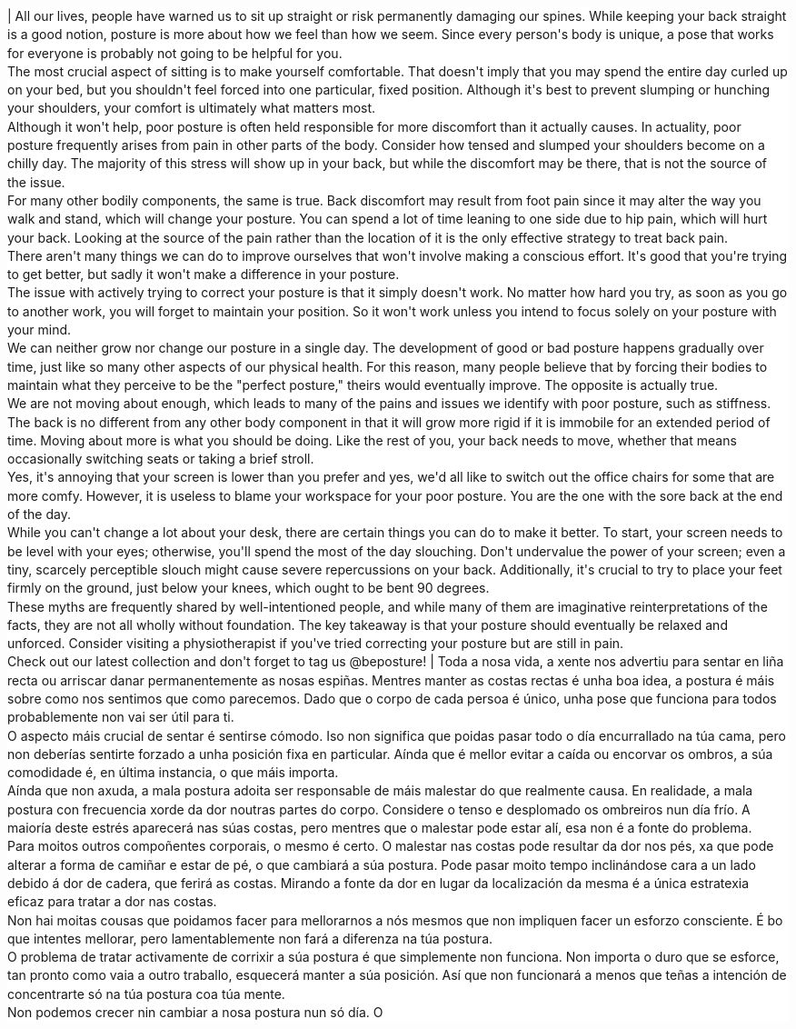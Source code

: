 | All our lives, people have warned us to sit up straight or risk permanently damaging our spines. While keeping your back straight is a good notion, posture is more about how we feel than how we seem. Since every person's body is unique, a pose that works for everyone is probably not going to be helpful for you.<br/>The most crucial aspect of sitting is to make yourself comfortable. That doesn't imply that you may spend the entire day curled up on your bed, but you shouldn't feel forced into one particular, fixed position. Although it's best to prevent slumping or hunching your shoulders, your comfort is ultimately what matters most.<br/>Although it won't help, poor posture is often held responsible for more discomfort than it actually causes. In actuality, poor posture frequently arises from pain in other parts of the body. Consider how tensed and slumped your shoulders become on a chilly day. The majority of this stress will show up in your back, but while the discomfort may be there, that is not the source of the issue.<br/>For many other bodily components, the same is true. Back discomfort may result from foot pain since it may alter the way you walk and stand, which will change your posture. You can spend a lot of time leaning to one side due to hip pain, which will hurt your back. Looking at the source of the pain rather than the location of it is the only effective strategy to treat back pain.<br/>There aren't many things we can do to improve ourselves that won't involve making a conscious effort. It's good that you're trying to get better, but sadly it won't make a difference in your posture.<br/>The issue with actively trying to correct your posture is that it simply doesn't work. No matter how hard you try, as soon as you go to another work, you will forget to maintain your position. So it won't work unless you intend to focus solely on your posture with your mind.<br/>We can neither grow nor change our posture in a single day. The development of good or bad posture happens gradually over time, just like so many other aspects of our physical health. For this reason, many people believe that by forcing their bodies to maintain what they perceive to be the "perfect posture," theirs would eventually improve. The opposite is actually true.<br/>We are not moving about enough, which leads to many of the pains and issues we identify with poor posture, such as stiffness. The back is no different from any other body component in that it will grow more rigid if it is immobile for an extended period of time. Moving about more is what you should be doing. Like the rest of you, your back needs to move, whether that means occasionally switching seats or taking a brief stroll.<br/>Yes, it's annoying that your screen is lower than you prefer and yes, we'd all like to switch out the office chairs for some that are more comfy. However, it is useless to blame your workspace for your poor posture. You are the one with the sore back at the end of the day.<br/>While you can't change a lot about your desk, there are certain things you can do to make it better. To start, your screen needs to be level with your eyes; otherwise, you'll spend the most of the day slouching. Don't undervalue the power of your screen; even a tiny, scarcely perceptible slouch might cause severe repercussions on your back. Additionally, it's crucial to try to place your feet firmly on the ground, just below your knees, which ought to be bent 90 degrees.<br/>These myths are frequently shared by well-intentioned people, and while many of them are imaginative reinterpretations of the facts, they are not all wholly without foundation. The key takeaway is that your posture should eventually be relaxed and unforced. Consider visiting a physiotherapist if you've tried correcting your posture but are still in pain.<br/>Check out our latest collection and don't forget to tag us @beposture! | Toda a nosa vida, a xente nos advertiu para sentar en liña recta ou arriscar danar permanentemente as nosas espiñas. Mentres manter as costas rectas é unha boa idea, a postura é máis sobre como nos sentimos que como parecemos. Dado que o corpo de cada persoa é único, unha pose que funciona para todos probablemente non vai ser útil para ti.<br/>O aspecto máis crucial de sentar é sentirse cómodo. Iso non significa que poidas pasar todo o día encurrallado na túa cama, pero non deberías sentirte forzado a unha posición fixa en particular. Aínda que é mellor evitar a caída ou encorvar os ombros, a súa comodidade é, en última instancia, o que máis importa.<br/>Aínda que non axuda, a mala postura adoita ser responsable de máis malestar do que realmente causa. En realidade, a mala postura con frecuencia xorde da dor noutras partes do corpo. Considere o tenso e desplomado os ombreiros nun día frío. A maioría deste estrés aparecerá nas súas costas, pero mentres que o malestar pode estar alí, esa non é a fonte do problema.<br/>Para moitos outros compoñentes corporais, o mesmo é certo. O malestar nas costas pode resultar da dor nos pés, xa que pode alterar a forma de camiñar e estar de pé, o que cambiará a súa postura. Pode pasar moito tempo inclinándose cara a un lado debido á dor de cadera, que ferirá as costas. Mirando a fonte da dor en lugar da localización da mesma é a única estratexia eficaz para tratar a dor nas costas.<br/>Non hai moitas cousas que poidamos facer para mellorarnos a nós mesmos que non impliquen facer un esforzo consciente. É bo que intentes mellorar, pero lamentablemente non fará a diferenza na túa postura.<br/>O problema de tratar activamente de corrixir a súa postura é que simplemente non funciona. Non importa o duro que se esforce, tan pronto como vaia a outro traballo, esquecerá manter a súa posición. Así que non funcionará a menos que teñas a intención de concentrarte só na túa postura coa túa mente.<br/>Non podemos crecer nin cambiar a nosa postura nun só día. O